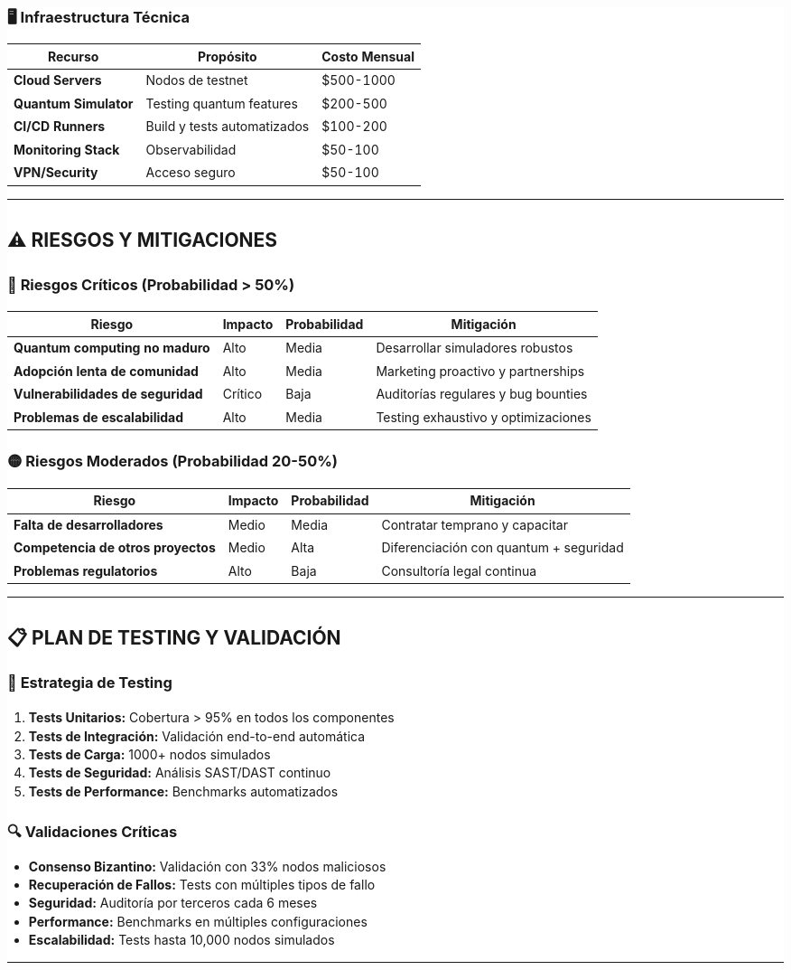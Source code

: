 ### 🖥️ **Infraestructura Técnica**
| Recurso | Propósito | Costo Mensual |
|---------|-----------|---------------|
| **Cloud Servers** | Nodos de testnet | $500-1000 |
| **Quantum Simulator** | Testing quantum features | $200-500 |
| **CI/CD Runners** | Build y tests automatizados | $100-200 |
| **Monitoring Stack** | Observabilidad | $50-100 |
| **VPN/Security** | Acceso seguro | $50-100 |

---

## ⚠️ RIESGOS Y MITIGACIONES

### 🔴 **Riesgos Críticos** (Probabilidad > 50%)
| Riesgo | Impacto | Probabilidad | Mitigación |
|--------|---------|--------------|------------|
| **Quantum computing no maduro** | Alto | Media | Desarrollar simuladores robustos |
| **Adopción lenta de comunidad** | Alto | Media | Marketing proactivo y partnerships |
| **Vulnerabilidades de seguridad** | Crítico | Baja | Auditorías regulares y bug bounties |
| **Problemas de escalabilidad** | Alto | Media | Testing exhaustivo y optimizaciones |

### 🟡 **Riesgos Moderados** (Probabilidad 20-50%)
| Riesgo | Impacto | Probabilidad | Mitigación |
|--------|---------|--------------|------------|
| **Falta de desarrolladores** | Medio | Media | Contratar temprano y capacitar |
| **Competencia de otros proyectos** | Medio | Alta | Diferenciación con quantum + seguridad |
| **Problemas regulatorios** | Alto | Baja | Consultoría legal continua |

---

## 📋 PLAN DE TESTING Y VALIDACIÓN

### 🧪 **Estrategia de Testing**
1. **Tests Unitarios:** Cobertura > 95% en todos los componentes
2. **Tests de Integración:** Validación end-to-end automática
3. **Tests de Carga:** 1000+ nodos simulados
4. **Tests de Seguridad:** Análisis SAST/DAST continuo
5. **Tests de Performance:** Benchmarks automatizados

### 🔍 **Validaciones Críticas**
- **Consenso Bizantino:** Validación con 33% nodos maliciosos
- **Recuperación de Fallos:** Tests con múltiples tipos de fallo
- **Seguridad:** Auditoría por terceros cada 6 meses
- **Performance:** Benchmarks en múltiples configuraciones
- **Escalabilidad:** Tests hasta 10,000 nodos simulados

---